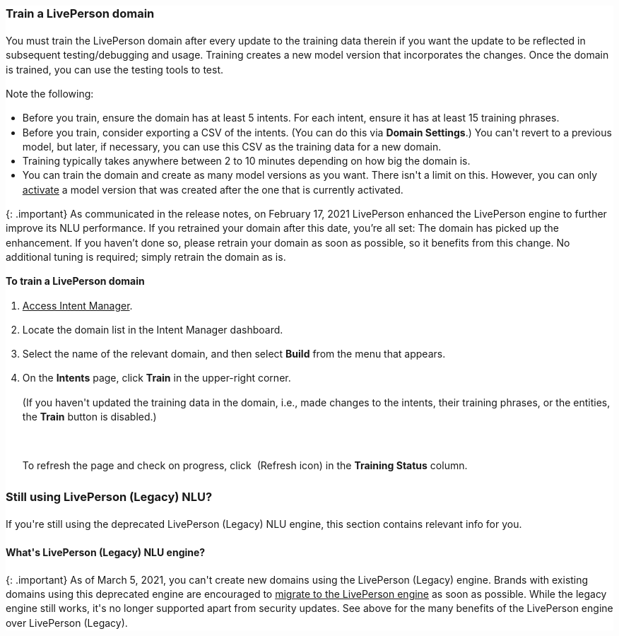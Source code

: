 ### Train a LivePerson domain

You must train the LivePerson domain after every update to the training data therein if you want the update to be reflected in subsequent testing/debugging and usage. Training creates a new model version that incorporates the changes. Once the domain is trained, you can use the testing tools to test.

Note the following:

* Before you train, ensure the domain has at least 5 intents. For each intent, ensure it has at least 15 training phrases.
* Before you train, consider exporting a CSV of the intents. (You can do this via **Domain Settings**.) You can't revert to a previous model, but later, if necessary, you can use this CSV as the training data for a new domain.
* Training typically takes anywhere between 2 to 10 minutes depending on how big the domain is.
* You can train the domain and create as many model versions as you want. There isn't a limit on this. However, you can only [activate](intent-manager-build-versions.html#activate-a-model-version) a model version that was created after the one that is currently activated.

{: .important}
As communicated in the release notes, on February 17, 2021 LivePerson enhanced the LivePerson engine to further improve its NLU performance. If you retrained your domain after this date, you’re all set: The domain has picked up the enhancement. If you haven’t done so, please retrain your domain as soon as possible, so it benefits from this change. No additional tuning is required; simply retrain the domain as is.

**To train a LivePerson domain**

1. [Access Intent Manager](intent-manager-overview.html#access-intent-manager).
2. Locate the domain list in the Intent Manager dashboard.
3. Select the name of the relevant domain, and then select **Build** from the menu that appears.
4. On the **Intents** page, click **Train** in the upper-right corner.

    (If you haven't updated the training data in the domain, i.e., made changes to the intents, their training phrases, or the entities, the **Train** button is disabled.)

    <img class="fancyimage" style="width:1000px" src="img/ConvoBuilder/intents_trainingPhrases.png" alt="">

    <img class="fancyimage" style="width:900px" src="img/ConvoBuilder/intents_trainingStatus.png" alt="">

    To refresh the page and check on progress, click <img class="inlineimage" style="width:25px" src="img/ConvoBuilder/icon_trainRefresh.png" alt=""> (Refresh icon) in the **Training Status** column.

### Still using LivePerson (Legacy) NLU?

If you're still using the deprecated LivePerson (Legacy) NLU engine, this section contains relevant info for you.

#### What's LivePerson (Legacy) NLU engine?

{: .important}
As of March 5, 2021, you can't create new domains using the LivePerson (Legacy) engine. Brands with existing domains using this deprecated engine are encouraged to [migrate to the LivePerson engine](intent-manager-natural-language-understanding-liveperson-nlu-engine.html#convert-a-liveperson-legacy-domain-to-liveperson) as soon as possible. While the legacy engine still works, it's no longer supported apart from security updates. See above for the many benefits of the LivePerson engine over LivePerson (Legacy).
